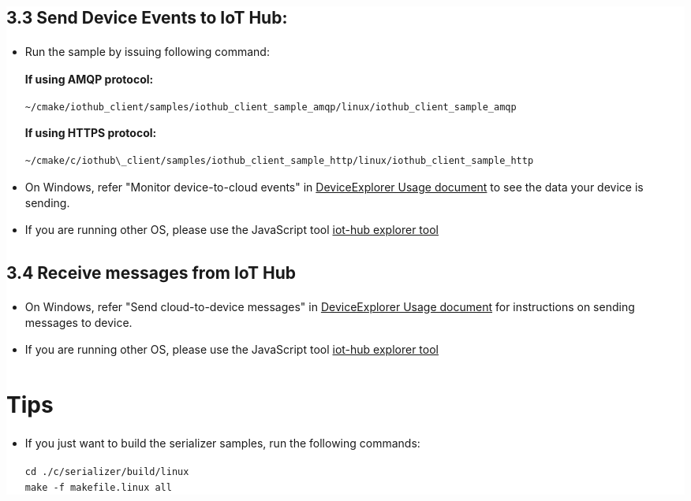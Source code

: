 ## 3.3 Send Device Events to IoT Hub:

-   Run the sample by issuing following command:

    **If using AMQP protocol:**

        ~/cmake/iothub_client/samples/iothub_client_sample_amqp/linux/iothub_client_sample_amqp

    **If using HTTPS protocol:**

        ~/cmake/c/iothub\_client/samples/iothub_client_sample_http/linux/iothub_client_sample_http

-   On Windows, refer "Monitor device-to-cloud events" in [DeviceExplorer Usage document](https://github.com/Azure/azure-iot-sdks/blob/master/tools/DeviceExplorer/doc/how_to_use_device_explorer.md) to see the data your device is sending.

-   If you are running other OS, please use the JavaScript tool [iot-hub explorer tool](https://github.com/Azure/azure-iot-sdks/tree/master/tools/iothub-explorer/doc)

## 3.4 Receive messages from IoT Hub

-   On Windows, refer "Send cloud-to-device messages" in [DeviceExplorer Usage document](https://github.com/Azure/azure-iot-sdks/blob/master/tools/DeviceExplorer/doc/how_to_use_device_explorer.md) for instructions on sending messages to device.

-   If you are running other OS, please use the JavaScript tool [iot-hub explorer tool](https://github.com/Azure/azure-iot-sdks/tree/master/tools/iothub-explorer/doc)

<a name="tips"></a>
# Tips

- If you just want to build the serializer samples, run the following commands:

  ```
  cd ./c/serializer/build/linux
  make -f makefile.linux all
  ```
